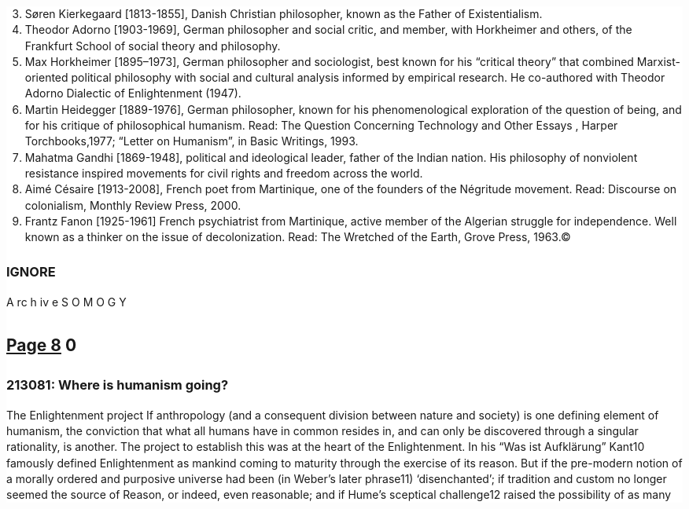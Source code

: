 3. Søren Kierkegaard [1813-1855], Danish Christian
philosopher, known as the Father of Existentialism.
4. Theodor Adorno [1903-1969], German philosopher and
social critic, and member, with Horkheimer and others, of the
Frankfurt School of social theory and philosophy. 
5. Max Horkheimer [1895–1973], German philosopher and
sociologist, best known for his “critical theory” that combined
Marxist-oriented political philosophy with social and cultural
analysis informed by empirical research. He co-authored with
Theodor Adorno Dialectic of Enlightenment (1947). 
6. Martin  Heidegger [1889-1976], German philosopher, known
for his phenomenological exploration of the question of being,
and for his critique of philosophical humanism. Read: The
Question Concerning Technology and Other Essays , Harper
Torchbooks,1977; “Letter on Humanism”, in Basic Writings, 1993.
7. Mahatma Gandhi [1869-1948], political and ideological
leader, father of the Indian nation. His philosophy of nonviolent
resistance inspired movements for civil rights and freedom
across the world.
8. Aimé Césaire [1913-2008], French poet from Martinique, one
of the founders of the Négritude movement. Read: Discourse on
colonialism, Monthly Review Press, 2000.
9. Frantz Fanon [1925-1961] French psychiatrist from
Martinique, active member of the Algerian struggle for
independence. Well known as a thinker on the issue of
decolonization.  Read: The Wretched of the Earth, Grove Press,
1963.©

### IGNORE

 A
rc
h
iv
e
 S
O
M
O
G
Y

## [Page 8](213061eng.pdf#page=8) 0

### 213081: Where is humanism going?

The Enlightenment project
If anthropology (and a consequent division
between nature and society) is one defining
element of humanism, the conviction that what
all humans have in common resides in, and can
only be discovered through a singular rationality,
is another. The project to establish this was at the
heart of the Enlightenment.
In his “Was ist Aufklärung” Kant10 famously
defined Enlightenment as mankind coming to
maturity through the exercise of its reason. But if
the pre-modern notion of a morally ordered and
purposive universe had been (in Weber’s later
phrase11) ‘disenchanted’; if tradition and custom
no longer seemed the source of Reason, or
indeed, even reasonable; and if Hume’s sceptical
challenge12 raised the possibility of as many